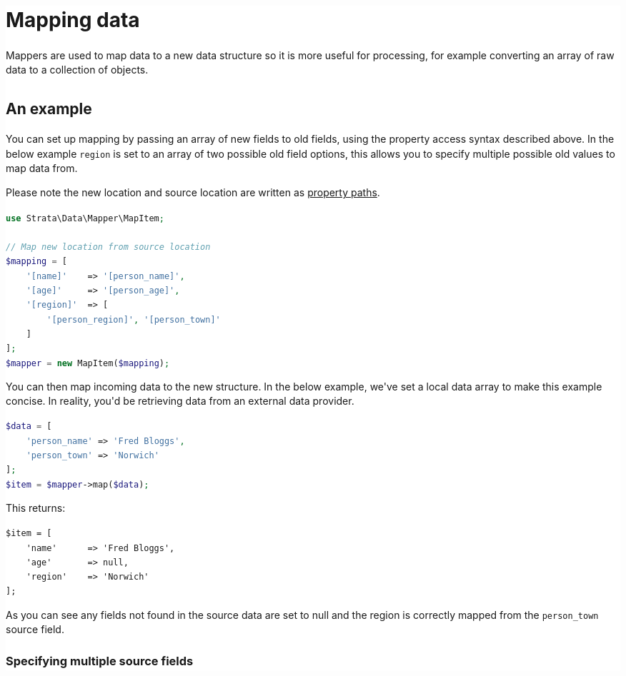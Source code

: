 # Mapping data

Mappers are used to map data to a new data structure so it is more useful for processing, for example converting an array of raw data to a collection of objects.

## An example

You can set up mapping by passing an array of new fields to old fields, using the property access syntax described above. In the below example `region` is set to an array of two possible old field options, this allows you to specify multiple possible old values to map data from.

Please note the new location and source location are written as [property paths](property-paths.md).

```php
use Strata\Data\Mapper\MapItem;

// Map new location from source location
$mapping = [
    '[name]'    => '[person_name]',
    '[age]'     => '[person_age]',
    '[region]'  => [
        '[person_region]', '[person_town]'
    ]
];
$mapper = new MapItem($mapping);
```

You can then map incoming data to the new structure. In the below example, we've set a local data array to make this example concise. In reality, you'd be retrieving data from an external data provider.

```php
$data = [
    'person_name' => 'Fred Bloggs',
    'person_town' => 'Norwich'
];
$item = $mapper->map($data);
```

This returns:

```text
$item = [
    'name'      => 'Fred Bloggs',
    'age'       => null,
    'region'    => 'Norwich'
];
```

As you can see any fields not found in the source data are set to null and the region is correctly mapped from the `person_town` source field.

### Specifying multiple source fields
